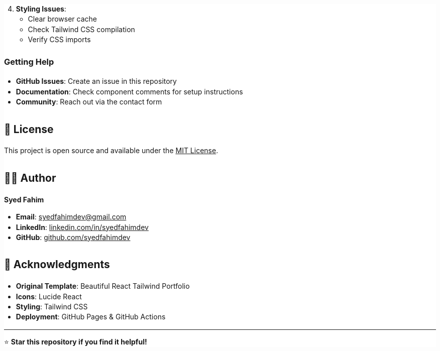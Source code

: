 4. **Styling Issues**:
   - Clear browser cache
   - Check Tailwind CSS compilation
   - Verify CSS imports

### Getting Help

- **GitHub Issues**: Create an issue in this repository
- **Documentation**: Check component comments for setup instructions
- **Community**: Reach out via the contact form

## 📄 License

This project is open source and available under the [MIT License](LICENSE).

## 👨‍💻 Author

**Syed Fahim**
- **Email**: syedfahimdev@gmail.com
- **LinkedIn**: [linkedin.com/in/syedfahimdev](https://linkedin.com/in/syedfahimdev)
- **GitHub**: [github.com/syedfahimdev](https://github.com/syedfahimdev)

## 🙏 Acknowledgments

- **Original Template**: Beautiful React Tailwind Portfolio
- **Icons**: Lucide React
- **Styling**: Tailwind CSS
- **Deployment**: GitHub Pages & GitHub Actions

---

⭐ **Star this repository if you find it helpful!** 